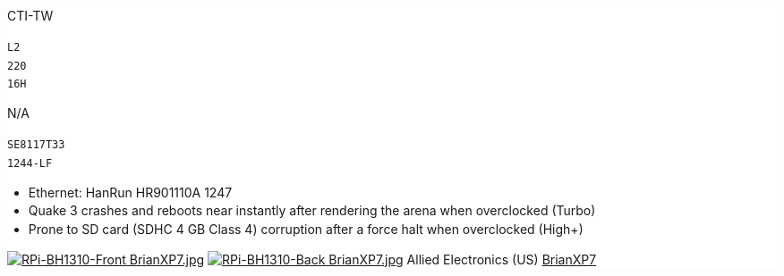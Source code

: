 CTI-TW</code></pre></td>
<td align="left"><pre><code>L2
220
16H</code></pre></td>
<td align="left">N/A</td>
<td align="left"><pre><code>SE8117T33
1244-LF</code></pre></td>
<td align="left"><ul>
<li>Ethernet: HanRun HR901110A 1247</li>
<li>Quake 3 crashes and reboots near instantly after rendering the arena when overclocked (Turbo)</li>
<li>Prone to SD card (SDHC 4 GB Class 4) corruption after a force halt when overclocked (High+)</li>
</ul></td>
<td align="left"><a href="http://elinux.org/File:RPi-BH1310-Front_BrianXP7.jpg"><img src="http://elinux.org/images/thumb/4/45/RPi-BH1310-Front_BrianXP7.jpg/100px-RPi-BH1310-Front_BrianXP7.jpg" alt="RPi-BH1310-Front BrianXP7.jpg" /></a>
<a href="http://elinux.org/File:RPi-BH1310-Front_BrianXP7.jpg" title="Enlarge"></a></td>
<td align="left"><a href="http://elinux.org/File:RPi-BH1310-Back_BrianXP7.jpg"><img src="http://elinux.org/images/thumb/9/92/RPi-BH1310-Back_BrianXP7.jpg/100px-RPi-BH1310-Back_BrianXP7.jpg" alt="RPi-BH1310-Back BrianXP7.jpg" /></a>
<a href="http://elinux.org/File:RPi-BH1310-Back_BrianXP7.jpg" title="Enlarge"></a></td>
<td align="left">Allied Electronics (US)</td>
<td align="left"><a href="http://elinux.org/User:BrianXP7" title="User:BrianXP7">BrianXP7</a></td>
</tr>
</tbody>
</table>


